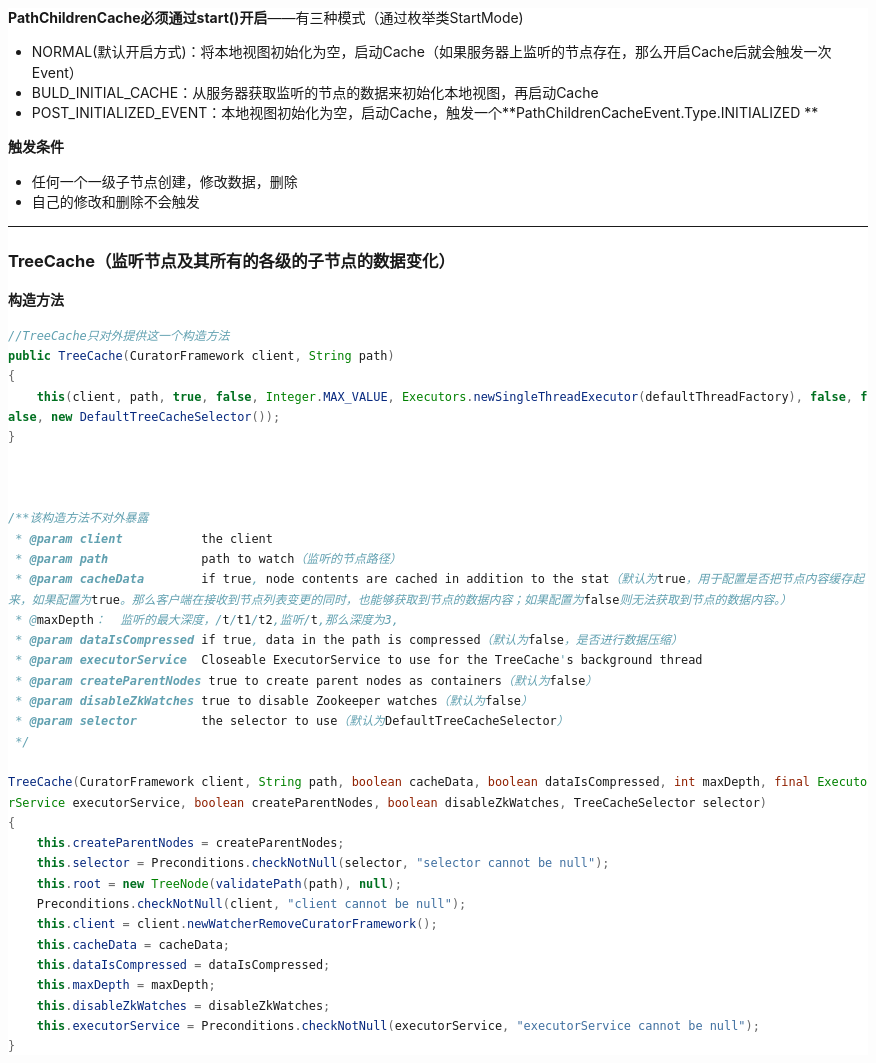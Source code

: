 

**PathChildrenCache必须通过start()开启**——有三种模式（通过枚举类StartMode)

* NORMAL(默认开启方式)：将本地视图初始化为空，启动Cache（如果服务器上监听的节点存在，那么开启Cache后就会触发一次Event）
* BULD_INITIAL_CACHE：从服务器获取监听的节点的数据来初始化本地视图，再启动Cache
* POST_INITIALIZED_EVENT：本地视图初始化为空，启动Cache，触发一个**PathChildrenCacheEvent.Type.INITIALIZED **



**触发条件**

* 任何一个一级子节点创建，修改数据，删除
* 自己的修改和删除不会触发





------



### TreeCache（监听节点及其所有的各级的子节点的数据变化）

**构造方法**

```java
//TreeCache只对外提供这一个构造方法
public TreeCache(CuratorFramework client, String path)
{
    this(client, path, true, false, Integer.MAX_VALUE, Executors.newSingleThreadExecutor(defaultThreadFactory), false, false, new DefaultTreeCacheSelector());
}



/**该构造方法不对外暴露
 * @param client           the client
 * @param path             path to watch（监听的节点路径）
 * @param cacheData        if true, node contents are cached in addition to the stat（默认为true，用于配置是否把节点内容缓存起来，如果配置为true。那么客户端在接收到节点列表变更的同时，也能够获取到节点的数据内容；如果配置为false则无法获取到节点的数据内容。）
 * @maxDepth：  监听的最大深度，/t/t1/t2,监听/t,那么深度为3,
 * @param dataIsCompressed if true, data in the path is compressed（默认为false，是否进行数据压缩）
 * @param executorService  Closeable ExecutorService to use for the TreeCache's background thread
 * @param createParentNodes true to create parent nodes as containers（默认为false）
 * @param disableZkWatches true to disable Zookeeper watches（默认为false）
 * @param selector         the selector to use（默认为DefaultTreeCacheSelector）
 */
 
TreeCache(CuratorFramework client, String path, boolean cacheData, boolean dataIsCompressed, int maxDepth, final ExecutorService executorService, boolean createParentNodes, boolean disableZkWatches, TreeCacheSelector selector)
{
    this.createParentNodes = createParentNodes;
    this.selector = Preconditions.checkNotNull(selector, "selector cannot be null");
    this.root = new TreeNode(validatePath(path), null);
    Preconditions.checkNotNull(client, "client cannot be null");
    this.client = client.newWatcherRemoveCuratorFramework();
    this.cacheData = cacheData;
    this.dataIsCompressed = dataIsCompressed;
    this.maxDepth = maxDepth;
    this.disableZkWatches = disableZkWatches;
    this.executorService = Preconditions.checkNotNull(executorService, "executorService cannot be null");
}
```
